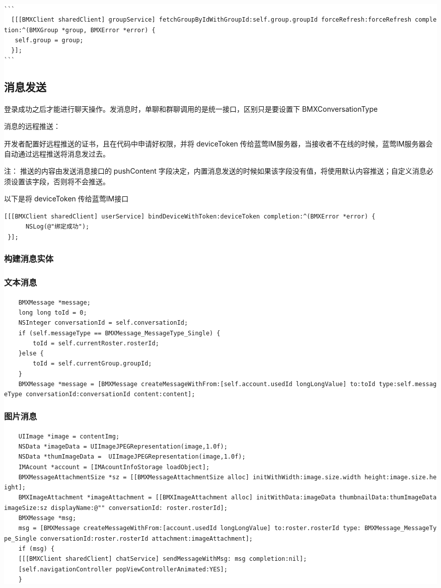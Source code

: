     ```
      [[[BMXClient sharedClient] groupService] fetchGroupByIdWithGroupId:self.group.groupId forceRefresh:forceRefresh completion:^(BMXGroup *group, BMXError *error) {
       self.group = group;
      }];
    ```

## 消息发送

登录成功之后才能进行聊天操作。发消息时，单聊和群聊调用的是统一接口，区别只是要设置下 BMXConversationType

消息的远程推送：

开发者配置好远程推送的证书，且在代码中申请好权限，并将 deviceToken 传给蓝莺IM服务器，当接收者不在线的时候，蓝莺IM服务器会自动通过远程推送将消息发过去。

注： 推送的内容由发送消息接口的 pushContent 字段决定，内置消息发送的时候如果该字段没有值，将使用默认内容推送；自定义消息必须设置该字段，否则将不会推送。

以下是将 deviceToken 传给蓝莺IM接口

```
[[[BMXClient sharedClient] userService] bindDeviceWithToken:deviceToken completion:^(BMXError *error) {
      NSLog(@"绑定成功");
 }];
```

### 构建消息实体

### 文本消息

```
    BMXMessage *message;
    long long toId = 0;
    NSInteger conversationId = self.conversationId;
    if (self.messageType == BMXMessage_MessageType_Single) {
        toId = self.currentRoster.rosterId;
    }else {
        toId = self.currentGroup.groupId;
    }
    BMXMessage *message = [BMXMessage createMessageWithFrom:[self.account.usedId longLongValue] to:toId type:self.messageType conversationId:conversationId content:content];
```

### 图片消息

```
    UIImage *image = contentImg;
    NSData *imageData = UIImageJPEGRepresentation(image,1.0f);
    NSData *thumImageData =  UIImageJPEGRepresentation(image,1.0f);
    IMAcount *account = [IMAcountInfoStorage loadObject];
    BMXMessageAttachmentSize *sz = [[BMXMessageAttachmentSize alloc] initWithWidth:image.size.width height:image.size.height];
    BMXImageAttachment *imageAttachment = [[BMXImageAttachment alloc] initWithData:imageData thumbnailData:thumImageData imageSize:sz displayName:@"" conversationId: roster.rosterId];
    BMXMessage *msg;
    msg = [BMXMessage createMessageWithFrom:[account.usedId longLongValue] to:roster.rosterId type: BMXMessage_MessageType_Single conversationId:roster.rosterId attachment:imageAttachment];
    if (msg) {
	[[[BMXClient sharedClient] chatService] sendMessageWithMsg: msg completion:nil];
	[self.navigationController popViewControllerAnimated:YES];
    }

```
